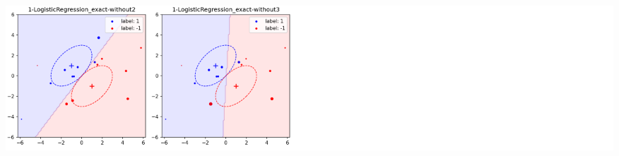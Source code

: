 <img src="GaussianExperimentB-1-size10_exact/1-LogisticRegression_exact-without2/plot_dataset.png" width="200" alt="0-LogisticRegression_exact-without2">
<img src="GaussianExperimentB-1-size10_exact/1-LogisticRegression_exact-without3/plot_dataset.png" width="200" alt="0-LogisticRegression_exact-without3">
